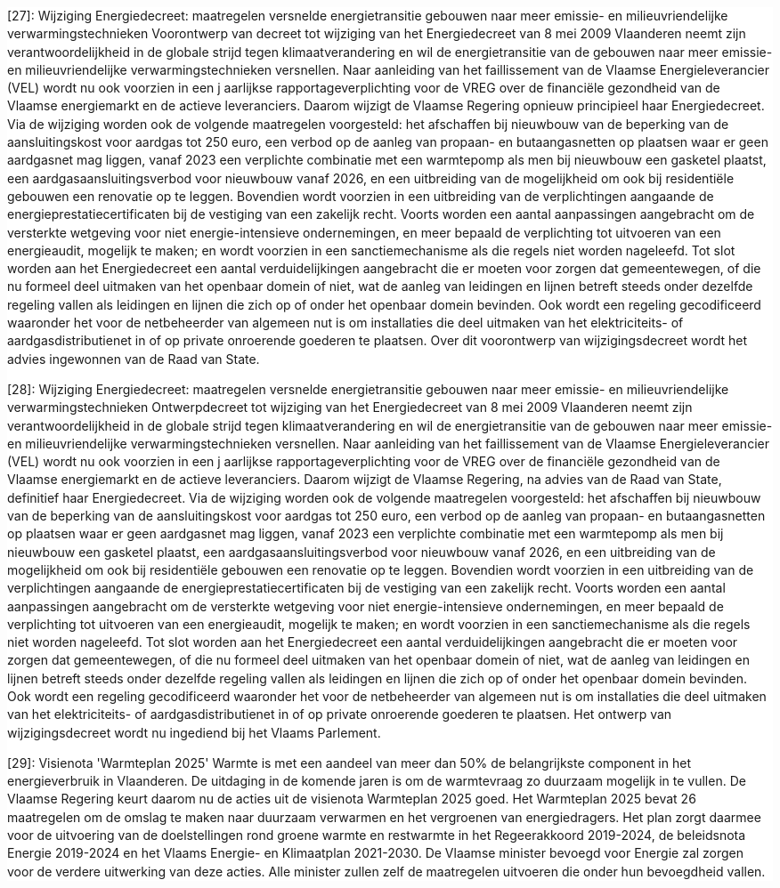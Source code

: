 \[27\]: Wijziging Energiedecreet: maatregelen versnelde energietransitie gebouwen naar meer emissie- en milieuvriendelijke verwarmingstechnieken Voorontwerp van decreet tot wijziging van het Energiedecreet van 8 mei 2009  Vlaanderen neemt zijn verantwoordelijkheid in de globale strijd tegen klimaatverandering en wil de energietransitie van de gebouwen naar meer emissie-  en milieuvriendelijke verwarmingstechnieken versnellen. Naar aanleiding van het faillissement van de Vlaamse Energieleverancier (VEL) wordt nu ook voorzien in een j aarlijkse rapportageverplichting voor de VREG over de financiële gezondheid van de Vlaamse energiemarkt   en de actieve leveranciers. Daarom wijzigt de Vlaamse Regering opnieuw  principieel haar Energiedecreet. Via de wijziging worden ook de volgende maatregelen voorgesteld: het afschaffen bij nieuwbouw van de beperking van de aansluitingskost voor aardgas tot 250 euro, een verbod op de aanleg van propaan- en butaangasnetten op plaatsen waar er geen aardgasnet mag liggen, vanaf 2023 een verplichte combinatie met een warmtepomp als men bij nieuwbouw een gasketel plaatst, een aardgasaansluitingsverbod voor nieuwbouw vanaf 2026, en een uitbreiding van de mogelijkheid om ook bij residentiële gebouwen een renovatie op te leggen. Bovendien wordt voorzien in een uitbreiding van de verplichtingen aangaande de energieprestatiecertificaten bij de vestiging van een zakelijk recht. Voorts worden een aantal aanpassingen aangebracht om de versterkte wetgeving voor niet energie-intensieve ondernemingen, en meer bepaald de verplichting tot uitvoeren van een energieaudit, mogelijk te maken; en wordt voorzien in een sanctiemechanisme als die regels niet worden nageleefd. Tot slot worden aan het Energiedecreet een aantal verduidelijkingen aangebracht die er moeten voor zorgen dat gemeentewegen, of die nu formeel deel uitmaken van het openbaar domein of niet, wat de aanleg van leidingen en lijnen betreft steeds onder dezelfde regeling vallen als leidingen en lijnen die zich op of onder het openbaar domein bevinden. Ook wordt een regeling gecodificeerd waaronder het voor de netbeheerder van algemeen nut is om installaties die deel uitmaken van het elektriciteits- of aardgasdistributienet in of op private onroerende goederen te plaatsen. Over dit voorontwerp van wijzigingsdecreet wordt het advies ingewonnen van de Raad van State.

\[28\]: Wijziging Energiedecreet: maatregelen versnelde energietransitie gebouwen naar meer emissie- en milieuvriendelijke verwarmingstechnieken Ontwerpdecreet tot wijziging van het Energiedecreet van 8 mei 2009  Vlaanderen neemt zijn verantwoordelijkheid in de globale strijd tegen klimaatverandering en wil de energietransitie van de gebouwen naar meer emissie- en milieuvriendelijke verwarmingstechnieken versnellen. Naar aanleiding van het faillissement van de Vlaamse Energieleverancier (VEL) wordt nu ook voorzien in een j aarlijkse rapportageverplichting voor de VREG over de financiële gezondheid van de Vlaamse energiemarkt   en de actieve leveranciers. Daarom wijzigt de Vlaamse Regering, na advies van de Raad van State,  definitief haar Energiedecreet. Via de wijziging worden ook de volgende maatregelen voorgesteld: het afschaffen bij nieuwbouw van de beperking van de aansluitingskost voor aardgas tot 250 euro, een verbod op de aanleg van propaan- en butaangasnetten op plaatsen waar er geen aardgasnet mag liggen, vanaf 2023 een verplichte combinatie met een warmtepomp als men bij nieuwbouw een gasketel plaatst, een aardgasaansluitingsverbod voor nieuwbouw vanaf 2026, en een uitbreiding van de mogelijkheid om ook bij residentiële gebouwen een renovatie op te leggen. Bovendien wordt voorzien in een uitbreiding van de verplichtingen aangaande de energieprestatiecertificaten bij de vestiging van een zakelijk recht. Voorts worden een aantal aanpassingen aangebracht om de versterkte wetgeving voor niet energie-intensieve ondernemingen, en meer bepaald de verplichting tot uitvoeren van een energieaudit, mogelijk te maken; en wordt voorzien in een sanctiemechanisme als die regels niet worden nageleefd. Tot slot worden aan het Energiedecreet een aantal verduidelijkingen aangebracht die er moeten voor zorgen dat gemeentewegen, of die nu formeel deel uitmaken van het openbaar domein of niet, wat de aanleg van leidingen en lijnen betreft steeds onder dezelfde regeling vallen als leidingen en lijnen die zich op of onder het openbaar domein bevinden. Ook wordt een regeling gecodificeerd waaronder het voor de netbeheerder van algemeen nut is om installaties die deel uitmaken van het elektriciteits- of aardgasdistributienet in of op private onroerende goederen te plaatsen. Het ontwerp van wijzigingsdecreet wordt nu ingediend bij het Vlaams Parlement.

\[29\]: Visienota 'Warmteplan 2025'   Warmte is met een aandeel van meer dan 50% de belangrijkste component in het energieverbruik in Vlaanderen. De uitdaging in de komende jaren is om de warmtevraag zo duurzaam mogelijk in te vullen. De Vlaamse Regering keurt daarom nu de acties uit de visienota Warmteplan 2025 goed.  Het Warmteplan 2025 bevat 26 maatregelen om de omslag te maken naar duurzaam verwarmen en het vergroenen van energiedragers. Het plan zorgt daarmee voor de uitvoering van de doelstellingen rond groene warmte en restwarmte in het Regeerakkoord 2019-2024, de beleidsnota Energie 2019-2024 en het Vlaams Energie- en Klimaatplan 2021-2030. De Vlaamse minister bevoegd voor Energie zal zorgen voor de verdere uitwerking van deze acties. Alle minister zullen zelf de maatregelen uitvoeren die onder hun bevoegdheid vallen.
